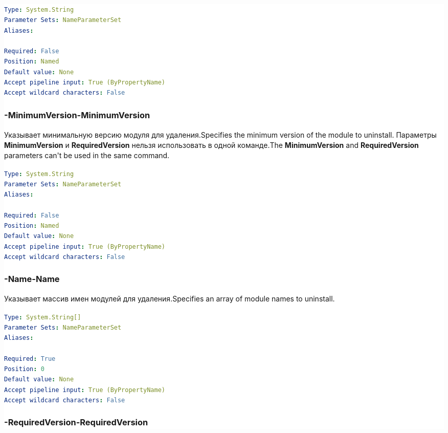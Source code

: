```yaml
Type: System.String
Parameter Sets: NameParameterSet
Aliases:

Required: False
Position: Named
Default value: None
Accept pipeline input: True (ByPropertyName)
Accept wildcard characters: False
```

### <span data-ttu-id="13fc1-136">-MinimumVersion</span><span class="sxs-lookup"><span data-stu-id="13fc1-136">-MinimumVersion</span></span>

<span data-ttu-id="13fc1-137">Указывает минимальную версию модуля для удаления.</span><span class="sxs-lookup"><span data-stu-id="13fc1-137">Specifies the minimum version of the module to uninstall.</span></span> <span data-ttu-id="13fc1-138">Параметры **MinimumVersion** и **RequiredVersion** нельзя использовать в одной команде.</span><span class="sxs-lookup"><span data-stu-id="13fc1-138">The **MinimumVersion** and **RequiredVersion** parameters can't be used in the same command.</span></span>

```yaml
Type: System.String
Parameter Sets: NameParameterSet
Aliases:

Required: False
Position: Named
Default value: None
Accept pipeline input: True (ByPropertyName)
Accept wildcard characters: False
```

### <span data-ttu-id="13fc1-139">-Name</span><span class="sxs-lookup"><span data-stu-id="13fc1-139">-Name</span></span>

<span data-ttu-id="13fc1-140">Указывает массив имен модулей для удаления.</span><span class="sxs-lookup"><span data-stu-id="13fc1-140">Specifies an array of module names to uninstall.</span></span>

```yaml
Type: System.String[]
Parameter Sets: NameParameterSet
Aliases:

Required: True
Position: 0
Default value: None
Accept pipeline input: True (ByPropertyName)
Accept wildcard characters: False
```

### <span data-ttu-id="13fc1-141">-RequiredVersion</span><span class="sxs-lookup"><span data-stu-id="13fc1-141">-RequiredVersion</span></span>
